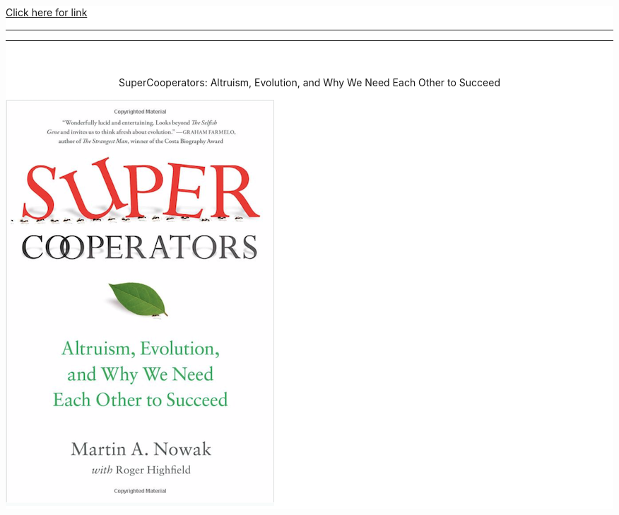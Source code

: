 [Click here for link](https://www.amazon.com/Nature-Code-Simulating-Natural-Processing/dp/0985930802/ref=sr_1_1?ie=UTF8&qid=1534109983&sr=8-1&keywords=the+nature+of+code)

------
------



















&nbsp;

<div align="center">
SuperCooperators: Altruism, Evolution, and Why We Need Each Other to Succeed
</div>

![](https://github.com/Cdishop/website/raw/master/misc/books/super_coop.png)
